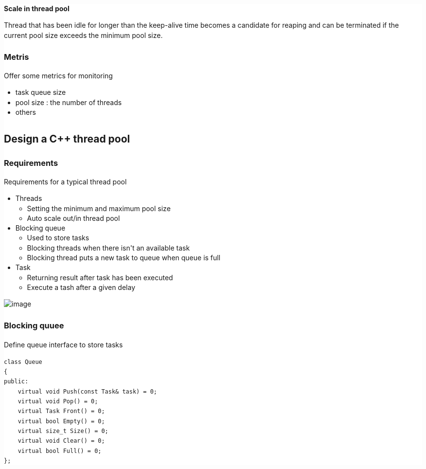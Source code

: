 
**Scale in thread pool**

Thread that has been idle for longer than the keep-alive time becomes a candidate for reaping and can be terminated if the current pool size exceeds the minimum pool size.



### Metris

Offer some metrics for monitoring

- task queue size
- pool size : the number of threads
- others



## Design a C++ thread pool


### Requirements



Requirements for a typical thread pool

- Threads
  - Setting the minimum and maximum pool size
  - Auto scale out/in thread pool
- Blocking queue
  - Used to store tasks
  - Blocking threads when there isn't an available task
  - Blocking thread puts a new task to queue when queue is full
- Task
  - Returning result after task has been executed
  - Execute a tash after a given delay




![image](https://gitee.com/ikenchina/img1/raw/master/1/others/9075b0eee736f9a8e46deb94d7f0eb84.png)


### Blocking quuee

Define queue interface to store tasks

```
class Queue
{
public:
    virtual void Push(const Task& task) = 0;
    virtual void Pop() = 0;
    virtual Task Front() = 0;
    virtual bool Empty() = 0;
    virtual size_t Size() = 0;
    virtual void Clear() = 0;
    virtual bool Full() = 0;
};
```
